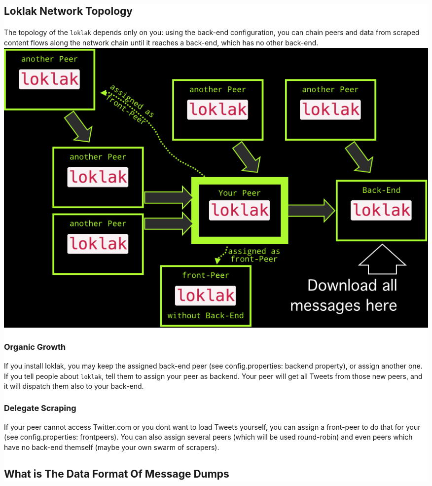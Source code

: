 ## Loklak Network Topology

The topology of the `loklak` depends only on you: using the back-end configuration, you can chain peers and data from scraped content flows along the network chain until it reaches a back-end, which has no other back-end.
![software achtitecture topology](../html/images/architecture_topology.png "Loklak Network Topology")
### Organic Growth

If you install loklak, you may keep the assigned back-end peer (see config.properties: backend property), or assign another one. If you tell people about `loklak`, tell them to assign your peer as backend. Your peer will get all Tweets from those new peers, and it will dispatch them also to your back-end.

### Delegate Scraping

If your peer cannot access Twitter.com or you dont want to load Tweets yourself, you can assign a front-peer to do that for your (see config.properties: frontpeers). You can also assign several peers (which will be used round-robin) and even peers which have no back-end themself (maybe your own swarm of scrapers).


## What is The Data Format Of Message Dumps
